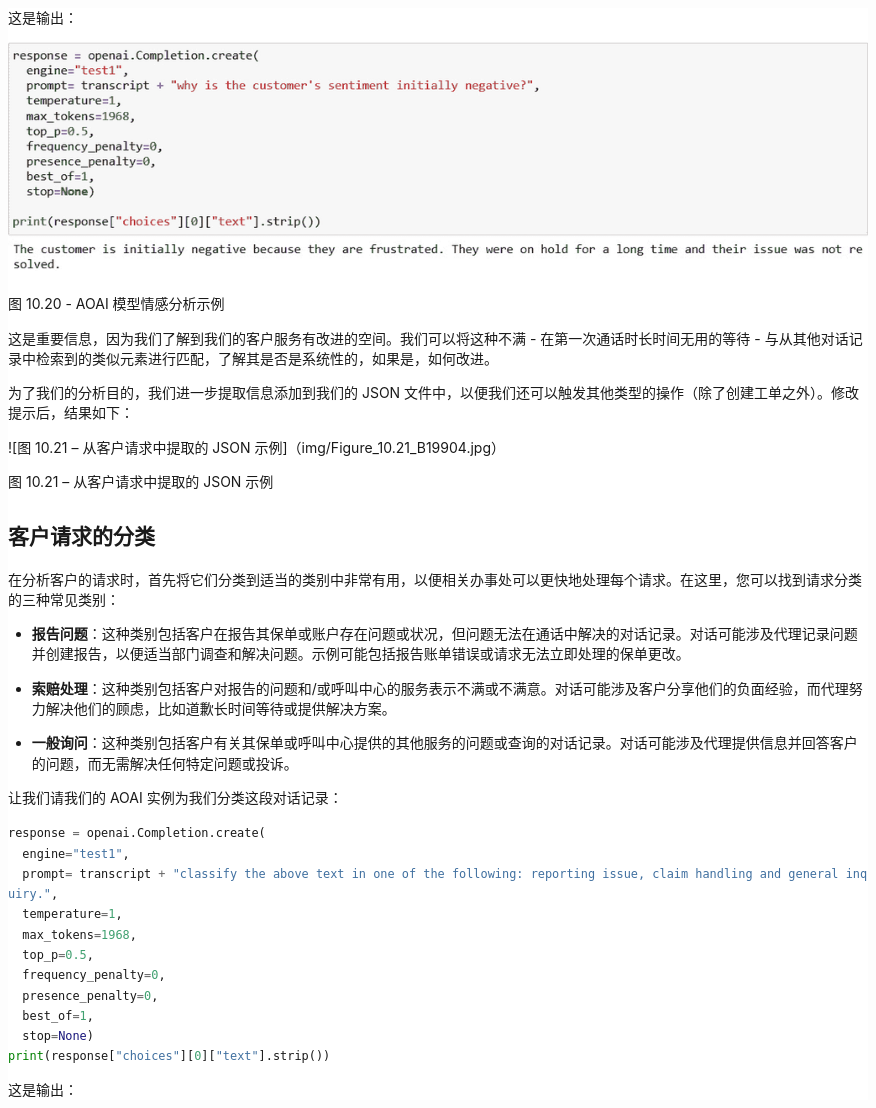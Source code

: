 这是输出：

![图 10.20 - AOAI 模型情感分析示例](img/mdn-genai-cgpt-oai-Figure_10.20_B19904.jpg)

图 10.20 - AOAI 模型情感分析示例

这是重要信息，因为我们了解到我们的客户服务有改进的空间。我们可以将这种不满 - 在第一次通话时长时间无用的等待 - 与从其他对话记录中检索到的类似元素进行匹配，了解其是否是系统性的，如果是，如何改进。

为了我们的分析目的，我们进一步提取信息添加到我们的 JSON 文件中，以便我们还可以触发其他类型的操作（除了创建工单之外）。修改提示后，结果如下：

![图 10.21 – 从客户请求中提取的 JSON 示例]（img/Figure_10.21_B19904.jpg）

图 10.21 – 从客户请求中提取的 JSON 示例

## 客户请求的分类

在分析客户的请求时，首先将它们分类到适当的类别中非常有用，以便相关办事处可以更快地处理每个请求。在这里，您可以找到请求分类的三种常见类别：

+   **报告问题**：这种类别包括客户在报告其保单或账户存在问题或状况，但问题无法在通话中解决的对话记录。对话可能涉及代理记录问题并创建报告，以便适当部门调查和解决问题。示例可能包括报告账单错误或请求无法立即处理的保单更改。

+   **索赔处理**：这种类别包括客户对报告的问题和/或呼叫中心的服务表示不满或不满意。对话可能涉及客户分享他们的负面经验，而代理努力解决他们的顾虑，比如道歉长时间等待或提供解决方案。

+   **一般询问**：这种类别包括客户有关其保单或呼叫中心提供的其他服务的问题或查询的对话记录。对话可能涉及代理提供信息并回答客户的问题，而无需解决任何特定问题或投诉。

让我们请我们的 AOAI 实例为我们分类这段对话记录：

```py
response = openai.Completion.create(
  engine="test1",
  prompt= transcript + "classify the above text in one of the following: reporting issue, claim handling and general inquiry.",
  temperature=1,
  max_tokens=1968,
  top_p=0.5,
  frequency_penalty=0,
  presence_penalty=0,
  best_of=1,
  stop=None)
print(response["choices"][0]["text"].strip())
```

这是输出：
